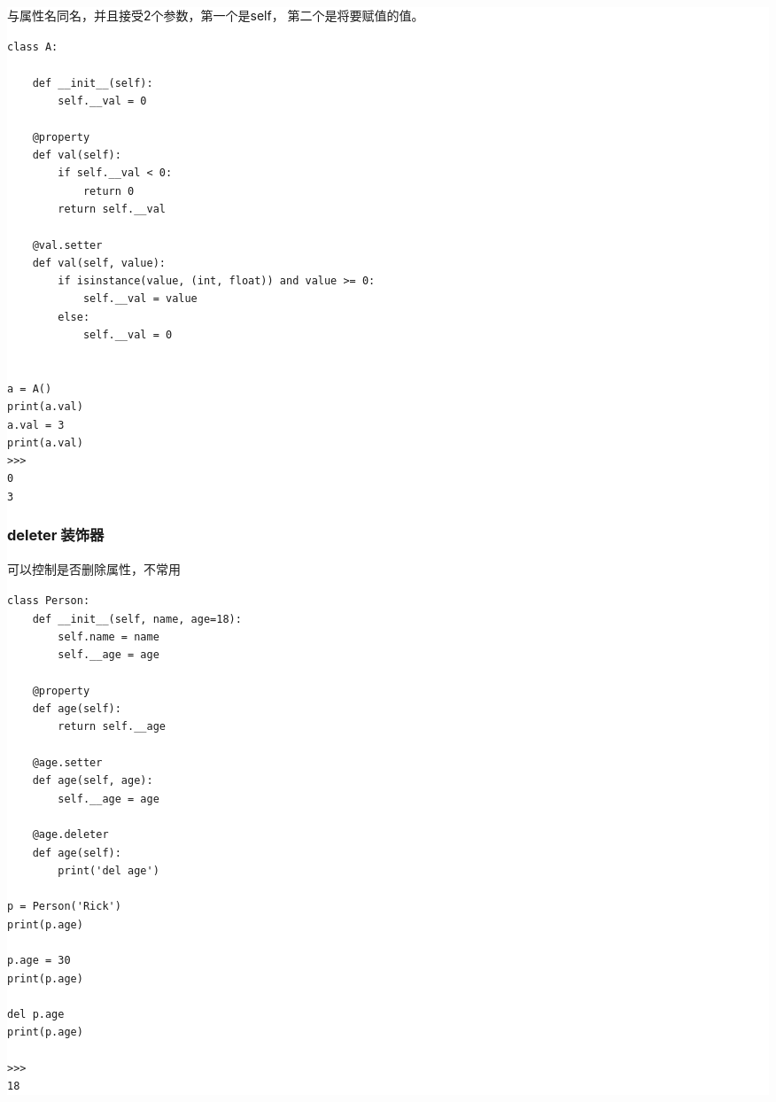 与属性名同名，并且接受2个参数，第一个是self， 第二个是将要赋值的值。

```
class A:

    def __init__(self):
        self.__val = 0

    @property
    def val(self):
        if self.__val < 0:
            return 0
        return self.__val

    @val.setter
    def val(self, value):
        if isinstance(value, (int, float)) and value >= 0:
            self.__val = value
        else:
            self.__val = 0


a = A()
print(a.val)
a.val = 3
print(a.val)
>>>
0
3
```



### deleter 装饰器

可以控制是否删除属性，不常用

```
class Person:
    def __init__(self, name, age=18):
        self.name = name
        self.__age = age

    @property
    def age(self):
        return self.__age

    @age.setter
    def age(self, age):
        self.__age = age

    @age.deleter
    def age(self):
        print('del age')

p = Person('Rick')
print(p.age)

p.age = 30
print(p.age)

del p.age
print(p.age)

>>>
18
```